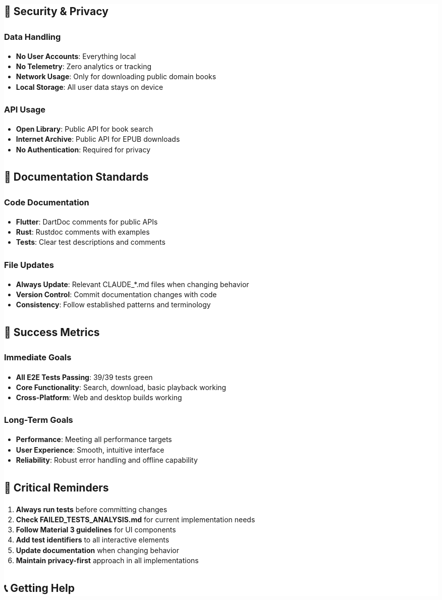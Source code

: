## 🔐 Security & Privacy

### Data Handling
- **No User Accounts**: Everything local
- **No Telemetry**: Zero analytics or tracking
- **Network Usage**: Only for downloading public domain books
- **Local Storage**: All user data stays on device

### API Usage
- **Open Library**: Public API for book search
- **Internet Archive**: Public API for EPUB downloads
- **No Authentication**: Required for privacy

## 📝 Documentation Standards

### Code Documentation
- **Flutter**: DartDoc comments for public APIs
- **Rust**: Rustdoc comments with examples
- **Tests**: Clear test descriptions and comments

### File Updates
- **Always Update**: Relevant CLAUDE_*.md files when changing behavior
- **Version Control**: Commit documentation changes with code
- **Consistency**: Follow established patterns and terminology

## 🎯 Success Metrics

### Immediate Goals
- **All E2E Tests Passing**: 39/39 tests green
- **Core Functionality**: Search, download, basic playback working
- **Cross-Platform**: Web and desktop builds working

### Long-Term Goals
- **Performance**: Meeting all performance targets
- **User Experience**: Smooth, intuitive interface
- **Reliability**: Robust error handling and offline capability

## 🚨 Critical Reminders

1. **Always run tests** before committing changes
2. **Check FAILED_TESTS_ANALYSIS.md** for current implementation needs
3. **Follow Material 3 guidelines** for UI components
4. **Add test identifiers** to all interactive elements
5. **Update documentation** when changing behavior
6. **Maintain privacy-first** approach in all implementations

## 📞 Getting Help
